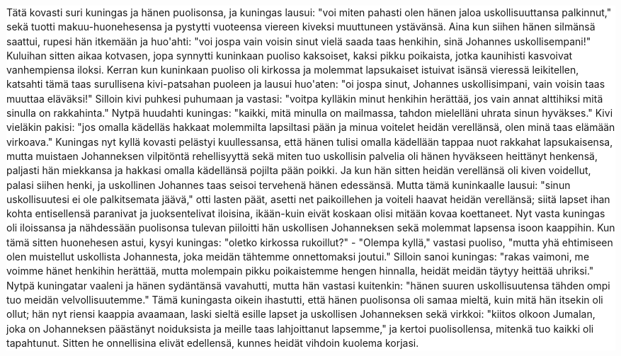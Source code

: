 Tätä kovasti suri kuningas ja hänen puolisonsa, ja kuningas lausui:
"voi miten pahasti olen hänen jaloa uskollisuuttansa palkinnut," sekä
tuotti makuu-huonehesensa ja pystytti vuoteensa viereen kiveksi
muuttuneen ystävänsä. Aina kun siihen hänen silmänsä saattui, rupesi hän
itkemään ja huo'ahti: "voi jospa vain voisin sinut vielä saada taas
henkihin, sinä Johannes uskollisempani!" Kuluihan sitten aikaa
kotvasen, jopa synnytti kuninkaan puoliso kaksoiset, kaksi pikku
poikaista, jotka kaunihisti kasvoivat vanhempiensa iloksi. Kerran kun
kuninkaan puoliso oli kirkossa ja molemmat lapsukaiset istuivat isänsä
vieressä leikitellen, katsahti tämä taas surullisena kivi-patsahan
puoleen ja lausui huo'aten: "oi jospa sinut, Johannes uskollisimpani,
vain voisin taas muuttaa eläväksi!" Silloin kivi puhkesi puhumaan ja
vastasi: "voitpa kylläkin minut henkihin herättää, jos vain annat
alttihiksi mitä sinulla on rakkahinta." Nytpä huudahti kuningas:
"kaikki, mitä minulla on mailmassa, tahdon mielelläni uhrata sinun
hyväkses." Kivi vieläkin pakisi: "jos omalla kädelläs hakkaat
molemmilta lapsiltasi pään ja minua voitelet heidän verellänsä, olen
minä taas elämään virkoava." Kuningas nyt kyllä kovasti pelästyi
kuullessansa, että hänen tulisi omalla kädellään tappaa nuot rakkahat
lapsukaisensa, mutta muistaen Johanneksen vilpitöntä rehellisyyttä sekä
miten tuo uskollisin palvelia oli hänen hyväkseen heittänyt henkensä,
paljasti hän miekkansa ja hakkasi omalla kädellänsä pojilta pään poikki.
Ja kun hän sitten heidän verellänsä oli kiven voidellut, palasi siihen
henki, ja uskollinen Johannes taas seisoi tervehenä hänen edessänsä.
Mutta tämä kuninkaalle lausui: "sinun uskollisuutesi ei ole
palkitsemata jäävä," otti lasten päät, asetti net paikoillehen ja
voiteli haavat heidän verellänsä; siitä lapset ihan kohta entisellensä
paranivat ja juoksentelivat iloisina, ikään-kuin eivät koskaan olisi
mitään kovaa koettaneet. Nyt vasta kuningas oli iloissansa ja nähdessään
puolisonsa tulevan piiloitti hän uskollisen Johanneksen sekä molemmat
lapsensa isoon kaappihin. Kun tämä sitten huonehesen astui, kysyi
kuningas: "oletko kirkossa rukoillut?" - "Olempa kyllä," vastasi
puoliso, "mutta yhä ehtimiseen olen muistellut uskollista Johannesta,
joka meidän tähtemme onnettomaksi joutui." Silloin sanoi kuningas:
"rakas vaimoni, me voimme hänet henkihin herättää, mutta molempain
pikku poikaistemme hengen hinnalla, heidät meidän täytyy heittää
uhriksi." Nytpä kuningatar vaaleni ja hänen sydäntänsä vavahutti, mutta
hän vastasi kuitenkin: "hänen suuren uskollisuutensa tähden ompi tuo
meidän velvollisuutemme." Tämä kuningasta oikein ihastutti, että hänen
puolisonsa oli samaa mieltä, kuin mitä hän itsekin oli ollut; hän nyt
riensi kaappia avaamaan, laski sieltä esille lapset ja uskollisen
Johanneksen sekä virkkoi: "kiitos olkoon Jumalan, joka on Johanneksen
päästänyt noiduksista ja meille taas lahjoittanut lapsemme," ja kertoi
puolisollensa, mitenkä tuo kaikki oli tapahtunut. Sitten he onnellisina
elivät edellensä, kunnes heidät vihdoin kuolema korjasi.
